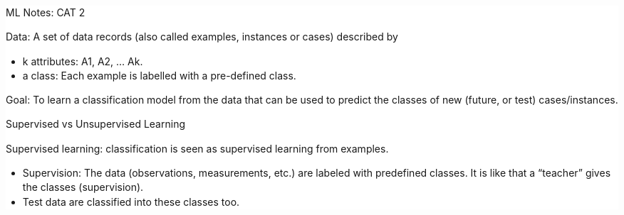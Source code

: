 <html>
	<head>
		<meta
			content="text/html; charset=UTF-8"
			http-equiv="content-type"
		/>
	</head>
	<body class="c27">
		<p class="c11"><span class="c5">ML Notes: CAT 2</span></p>
		<p class="c11 c8"><span class="c5"></span></p>
		<p class="c3">
			<span class="c13">Data:</span
			><span class="c2"
				>&nbsp;A set of data records (also called examples, instances
				or cases) described by
			</span>
		</p>
		<ul class="c9 lst-kix_3p9h98ototk5-0 start">
			<li class="c0 li-bullet-0">
				<span class="c10">k attributes: </span
				><span class="c2">A1, A2, &hellip; Ak. &nbsp;</span>
			</li>
			<li class="c0 li-bullet-0">
				<span class="c10">a class: </span
				><span class="c2"
					>Each example is labelled with a pre-defined class.
				</span>
			</li>
		</ul>
		<p class="c3">
			<span class="c13">Goal:</span
			><span class="c2"
				>&nbsp;To learn a classification model from the data that can
				be used to predict the classes of new (future, or test)
				cases/instances.</span
			>
		</p>
		<p class="c3 c8"><span class="c5"></span></p>
		<p class="c3">
			<span class="c12">Supervised vs Unsupervised Learning</span>
		</p>
		<p class="c3">
			<span class="c13">Supervised learning: </span
			><span class="c20">classification </span
			><span class="c2"
				>is seen as supervised learning from examples.
			</span>
		</p>
		<ul class="c9 lst-kix_zanm8c1imzcr-0 start">
			<li class="c0 li-bullet-0">
				<span class="c2"
					>Supervision: The data (observations, measurements, etc.)
					are labeled with predefined classes. It is like that a
					&ldquo;teacher&rdquo; gives the classes (supervision).
					&nbsp;</span
				>
			</li>
			<li class="c0 li-bullet-0">
				<span class="c2"
					>Test data are classified into these classes too.
				</span>
			</li>
		</ul>
		<p class="c3">